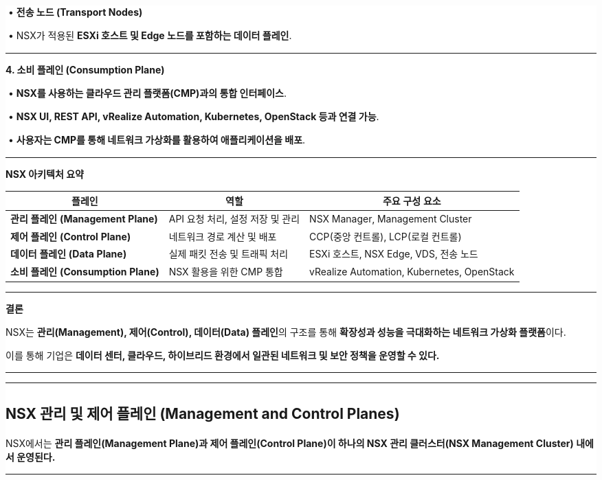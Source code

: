 ​	•	**전송 노드 (Transport Nodes)**

​	•	NSX가 적용된 **ESXi 호스트 및 Edge 노드를 포함하는 데이터 플레인**.



------



**4. 소비 플레인 (Consumption Plane)**

​	•	**NSX를 사용하는 클라우드 관리 플랫폼(CMP)과의 통합 인터페이스**.

​	•	**NSX UI, REST API, vRealize Automation, Kubernetes, OpenStack 등과 연결 가능**.

​	•	**사용자는 CMP를 통해 네트워크 가상화를 활용하여 애플리케이션을 배포**.



------



**NSX 아키텍처 요약**

| **플레인**                          | **역할**                         | **주요 구성 요소**                         |
| ----------------------------------- | -------------------------------- | ------------------------------------------ |
| **관리 플레인 (Management Plane)**  | API 요청 처리, 설정 저장 및 관리 | NSX Manager, Management Cluster            |
| **제어 플레인 (Control Plane)**     | 네트워크 경로 계산 및 배포       | CCP(중앙 컨트롤), LCP(로컬 컨트롤)         |
| **데이터 플레인 (Data Plane)**      | 실제 패킷 전송 및 트래픽 처리    | ESXi 호스트, NSX Edge, VDS, 전송 노드      |
| **소비 플레인 (Consumption Plane)** | NSX 활용을 위한 CMP 통합         | vRealize Automation, Kubernetes, OpenStack |





------



**결론**



NSX는 **관리(Management), 제어(Control), 데이터(Data) 플레인**의 구조를 통해 **확장성과 성능을 극대화하는 네트워크 가상화 플랫폼**이다.

이를 통해 기업은 **데이터 센터, 클라우드, 하이브리드 환경에서 일관된 네트워크 및 보안 정책을 운영할 수 있다.**

------

------

## **NSX 관리 및 제어 플레인 (Management and Control Planes)**



NSX에서는 **관리 플레인(Management Plane)과 제어 플레인(Control Plane)이 하나의 NSX 관리 클러스터(NSX Management Cluster) 내에서 운영된다.**



------
